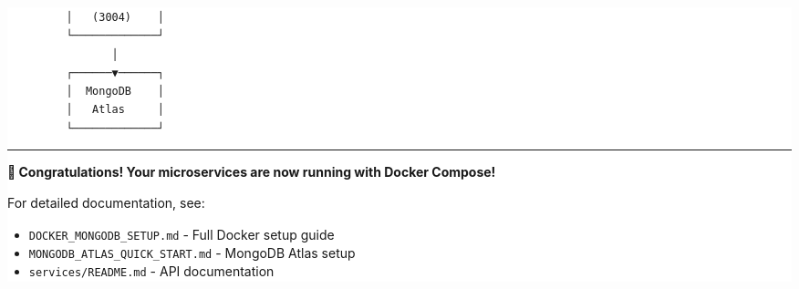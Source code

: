 ```
         │   (3004)    │
         └─────────────┘
                │
         ┌──────▼──────┐
         │  MongoDB    │
         │   Atlas     │
         └─────────────┘
```

---

**🎊 Congratulations! Your microservices are now running with Docker Compose!**

For detailed documentation, see:
- `DOCKER_MONGODB_SETUP.md` - Full Docker setup guide
- `MONGODB_ATLAS_QUICK_START.md` - MongoDB Atlas setup
- `services/README.md` - API documentation
